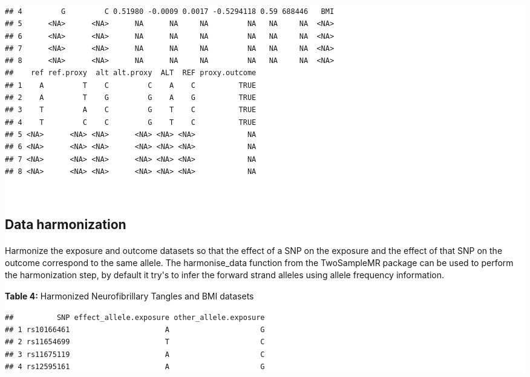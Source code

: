     ## 4         G         C 0.51980 -0.0009 0.0017 -0.5294118 0.59 688446   BMI
    ## 5      <NA>      <NA>      NA      NA     NA         NA   NA     NA  <NA>
    ## 6      <NA>      <NA>      NA      NA     NA         NA   NA     NA  <NA>
    ## 7      <NA>      <NA>      NA      NA     NA         NA   NA     NA  <NA>
    ## 8      <NA>      <NA>      NA      NA     NA         NA   NA     NA  <NA>
    ##    ref ref.proxy  alt alt.proxy  ALT  REF proxy.outcome
    ## 1    A         T    C         C    A    C          TRUE
    ## 2    A         T    G         G    A    G          TRUE
    ## 3    T         A    C         G    T    C          TRUE
    ## 4    T         C    C         G    T    C          TRUE
    ## 5 <NA>      <NA> <NA>      <NA> <NA> <NA>            NA
    ## 6 <NA>      <NA> <NA>      <NA> <NA> <NA>            NA
    ## 7 <NA>      <NA> <NA>      <NA> <NA> <NA>            NA
    ## 8 <NA>      <NA> <NA>      <NA> <NA> <NA>            NA

<br>

Data harmonization
------------------

Harmonize the exposure and outcome datasets so that the effect of a SNP
on the exposure and the effect of that SNP on the outcome correspond to
the same allele. The harmonise\_data function from the TwoSampleMR
package can be used to perform the harmonization step, by default it
try's to infer the forward strand alleles using allele frequency
information. <br>

**Table 4:** Harmonized Neurofibrillary Tangles and BMI datasets

    ##          SNP effect_allele.exposure other_allele.exposure
    ## 1 rs10166461                      A                     G
    ## 2 rs11654699                      T                     C
    ## 3 rs11675119                      A                     C
    ## 4 rs12595161                      A                     G